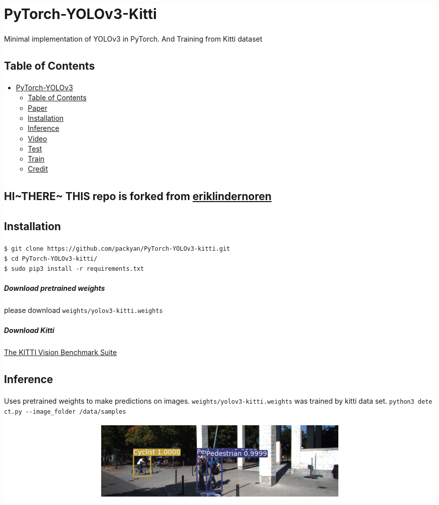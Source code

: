 # PyTorch-YOLOv3-Kitti
Minimal implementation of YOLOv3 in PyTorch.
And Training from Kitti dataset

## Table of Contents
- [PyTorch-YOLOv3](#pytorch-yolov3-kitti)
  * [Table of Contents](#table-of-contents)
  * [Paper](#paper)
  * [Installation](#installation)
  * [Inference](#inference)
  * [Video](#video)
  * [Test](#test)
  * [Train](#train)
  * [Credit](#credit)


## HI~THERE~ THIS repo is forked from [eriklindernoren](https://github.com/eriklindernoren/PyTorch-YOLOv3)

## Installation
    $ git clone https://github.com/packyan/PyTorch-YOLOv3-kitti.git
    $ cd PyTorch-YOLOv3-kitti/
    $ sudo pip3 install -r requirements.txt

##### Download pretrained weights

please download `weights/yolov3-kitti.weights`

##### Download Kitti 

[The KITTI Vision Benchmark Suite](http://www.cvlibs.net/datasets/kitti/eval_object.php)

## Inference
Uses pretrained weights to make predictions on images. `weights/yolov3-kitti.weights` was trained by kitti data set.
`python3 detect.py --image_folder /data/samples`

<p align="center"><img src="assets/12.png" width="480"\></p>